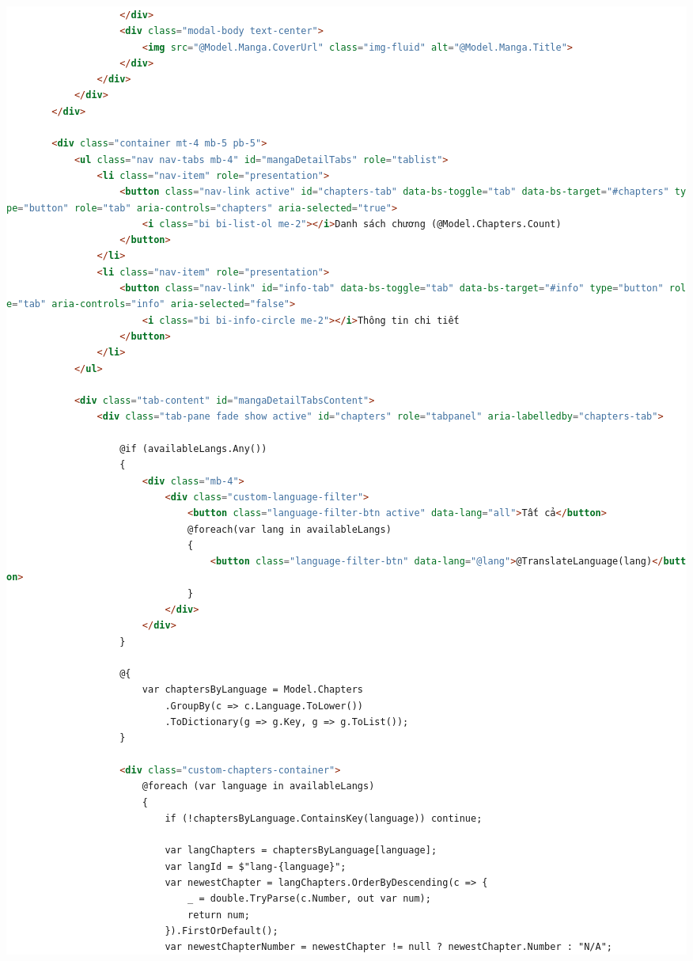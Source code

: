 ```html
                    </div>
                    <div class="modal-body text-center">
                        <img src="@Model.Manga.CoverUrl" class="img-fluid" alt="@Model.Manga.Title">
                    </div>
                </div>
            </div>
        </div>
        
        <div class="container mt-4 mb-5 pb-5">
            <ul class="nav nav-tabs mb-4" id="mangaDetailTabs" role="tablist">
                <li class="nav-item" role="presentation">
                    <button class="nav-link active" id="chapters-tab" data-bs-toggle="tab" data-bs-target="#chapters" type="button" role="tab" aria-controls="chapters" aria-selected="true">
                        <i class="bi bi-list-ol me-2"></i>Danh sách chương (@Model.Chapters.Count)
                    </button>
                </li>
                <li class="nav-item" role="presentation">
                    <button class="nav-link" id="info-tab" data-bs-toggle="tab" data-bs-target="#info" type="button" role="tab" aria-controls="info" aria-selected="false">
                        <i class="bi bi-info-circle me-2"></i>Thông tin chi tiết
                    </button>
                </li>
            </ul>
            
            <div class="tab-content" id="mangaDetailTabsContent">
                <div class="tab-pane fade show active" id="chapters" role="tabpanel" aria-labelledby="chapters-tab">
                    
                    @if (availableLangs.Any())
                    {
                        <div class="mb-4">
                            <div class="custom-language-filter">
                                <button class="language-filter-btn active" data-lang="all">Tất cả</button>
                                @foreach(var lang in availableLangs)
                                {
                                    <button class="language-filter-btn" data-lang="@lang">@TranslateLanguage(lang)</button>
                                }
                            </div>
                        </div>
                    }
                    
                    @{
                        var chaptersByLanguage = Model.Chapters
                            .GroupBy(c => c.Language.ToLower())
                            .ToDictionary(g => g.Key, g => g.ToList());
                    }
                    
                    <div class="custom-chapters-container">
                        @foreach (var language in availableLangs)
                        {
                            if (!chaptersByLanguage.ContainsKey(language)) continue;

                            var langChapters = chaptersByLanguage[language];
                            var langId = $"lang-{language}";
                            var newestChapter = langChapters.OrderByDescending(c => {
                                _ = double.TryParse(c.Number, out var num);
                                return num;
                            }).FirstOrDefault();
                            var newestChapterNumber = newestChapter != null ? newestChapter.Number : "N/A";
```